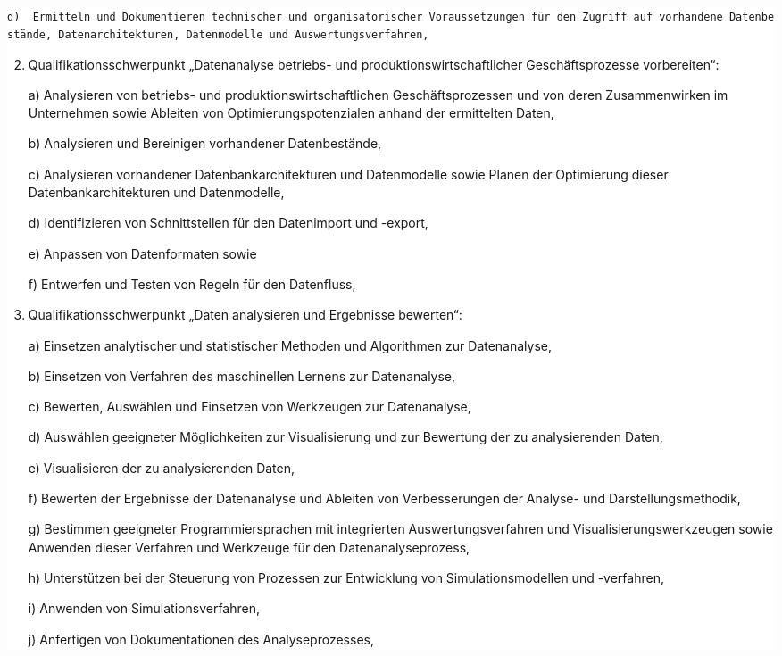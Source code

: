 
    d)  Ermitteln und Dokumentieren technischer und organisatorischer Voraussetzungen für den Zugriff auf vorhandene Datenbestände, Datenarchitekturen, Datenmodelle und Auswertungsverfahren,





2.  Qualifikationsschwerpunkt „Datenanalyse betriebs- und produktionswirtschaftlicher Geschäftsprozesse vorbereiten“:

    a)  Analysieren von betriebs- und produktionswirtschaftlichen Geschäftsprozessen und von deren Zusammenwirken im Unternehmen sowie Ableiten von Optimierungspotenzialen anhand der ermittelten Daten,


    b)  Analysieren und Bereinigen vorhandener Datenbestände,


    c)  Analysieren vorhandener Datenbankarchitekturen und Datenmodelle sowie Planen der Optimierung dieser Datenbankarchitekturen und Datenmodelle,


    d)  Identifizieren von Schnittstellen für den Datenimport und -export,


    e)  Anpassen von Datenformaten sowie


    f)  Entwerfen und Testen von Regeln für den Datenfluss,





3.  Qualifikationsschwerpunkt „Daten analysieren und Ergebnisse bewerten“:

    a)  Einsetzen analytischer und statistischer Methoden und Algorithmen zur Datenanalyse,


    b)  Einsetzen von Verfahren des maschinellen Lernens zur Datenanalyse,


    c)  Bewerten, Auswählen und Einsetzen von Werkzeugen zur Datenanalyse,


    d)  Auswählen geeigneter Möglichkeiten zur Visualisierung und zur Bewertung der zu analysierenden Daten,


    e)  Visualisieren der zu analysierenden Daten,


    f)  Bewerten der Ergebnisse der Datenanalyse und Ableiten von Verbesserungen der Analyse- und Darstellungsmethodik,


    g)  Bestimmen geeigneter Programmiersprachen mit integrierten Auswertungsverfahren und Visualisierungswerkzeugen sowie Anwenden dieser Verfahren und Werkzeuge für den Datenanalyseprozess,


    h)  Unterstützen bei der Steuerung von Prozessen zur Entwicklung von Simulationsmodellen und -verfahren,


    i)  Anwenden von Simulationsverfahren,


    j)  Anfertigen von Dokumentationen des Analyseprozesses,

